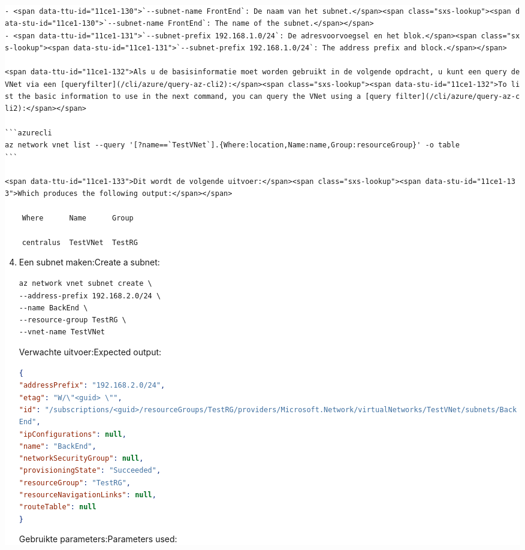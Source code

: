     - <span data-ttu-id="11ce1-130">`--subnet-name FrontEnd`: De naam van het subnet.</span><span class="sxs-lookup"><span data-stu-id="11ce1-130">`--subnet-name FrontEnd`: The name of the subnet.</span></span>
    - <span data-ttu-id="11ce1-131">`--subnet-prefix 192.168.1.0/24`: De adresvoorvoegsel en het blok.</span><span class="sxs-lookup"><span data-stu-id="11ce1-131">`--subnet-prefix 192.168.1.0/24`: The address prefix and block.</span></span>

    <span data-ttu-id="11ce1-132">Als u de basisinformatie moet worden gebruikt in de volgende opdracht, u kunt een query de VNet via een [queryfilter](/cli/azure/query-az-cli2):</span><span class="sxs-lookup"><span data-stu-id="11ce1-132">To list the basic information to use in the next command, you can query the VNet using a [query filter](/cli/azure/query-az-cli2):</span></span>

    ```azurecli
    az network vnet list --query '[?name==`TestVNet`].{Where:location,Name:name,Group:resourceGroup}' -o table
    ```

    <span data-ttu-id="11ce1-133">Dit wordt de volgende uitvoer:</span><span class="sxs-lookup"><span data-stu-id="11ce1-133">Which produces the following output:</span></span>

        Where      Name      Group

        centralus  TestVNet  TestRG

4. <span data-ttu-id="11ce1-134">Een subnet maken:</span><span class="sxs-lookup"><span data-stu-id="11ce1-134">Create a subnet:</span></span>

    ```azurecli
    az network vnet subnet create \
    --address-prefix 192.168.2.0/24 \
    --name BackEnd \
    --resource-group TestRG \
    --vnet-name TestVNet
    ```

    <span data-ttu-id="11ce1-135">Verwachte uitvoer:</span><span class="sxs-lookup"><span data-stu-id="11ce1-135">Expected output:</span></span>

    ```json
    {
    "addressPrefix": "192.168.2.0/24",
    "etag": "W/\"<guid> \"",
    "id": "/subscriptions/<guid>/resourceGroups/TestRG/providers/Microsoft.Network/virtualNetworks/TestVNet/subnets/BackEnd",
    "ipConfigurations": null,
    "name": "BackEnd",
    "networkSecurityGroup": null,
    "provisioningState": "Succeeded",
    "resourceGroup": "TestRG",
    "resourceNavigationLinks": null,
    "routeTable": null
    }
    ```

    <span data-ttu-id="11ce1-136">Gebruikte parameters:</span><span class="sxs-lookup"><span data-stu-id="11ce1-136">Parameters used:</span></span>
